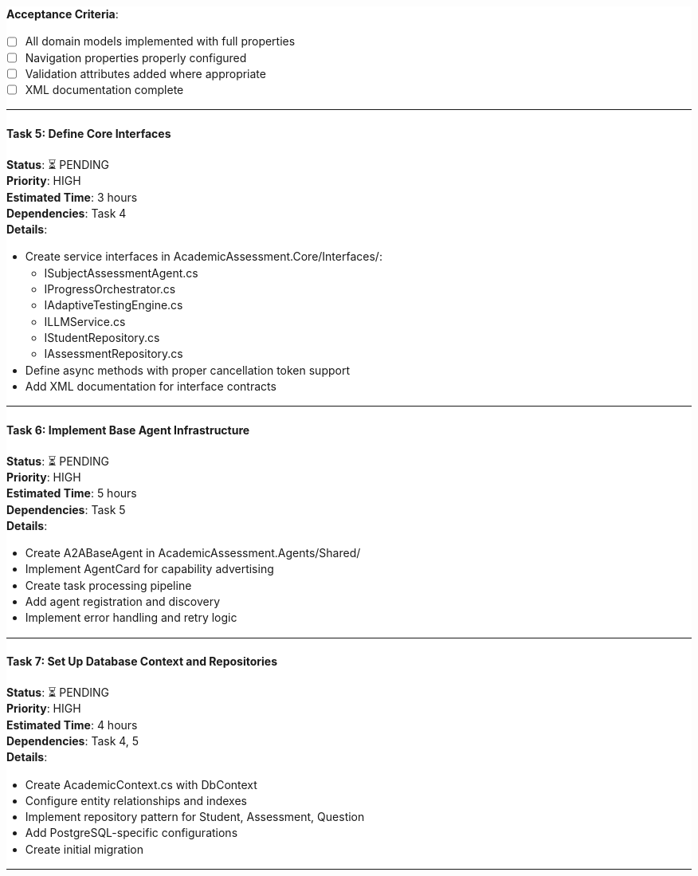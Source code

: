 **Acceptance Criteria**:

- [ ] All domain models implemented with full properties
- [ ] Navigation properties properly configured
- [ ] Validation attributes added where appropriate
- [ ] XML documentation complete

---

#### Task 5: Define Core Interfaces

**Status**: ⏳ PENDING  
**Priority**: HIGH  
**Estimated Time**: 3 hours  
**Dependencies**: Task 4  
**Details**:

- Create service interfaces in AcademicAssessment.Core/Interfaces/:
  - ISubjectAssessmentAgent.cs
  - IProgressOrchestrator.cs
  - IAdaptiveTestingEngine.cs
  - ILLMService.cs
  - IStudentRepository.cs
  - IAssessmentRepository.cs
- Define async methods with proper cancellation token support
- Add XML documentation for interface contracts

---

#### Task 6: Implement Base Agent Infrastructure

**Status**: ⏳ PENDING  
**Priority**: HIGH  
**Estimated Time**: 5 hours  
**Dependencies**: Task 5  
**Details**:

- Create A2ABaseAgent in AcademicAssessment.Agents/Shared/
- Implement AgentCard for capability advertising
- Create task processing pipeline
- Add agent registration and discovery
- Implement error handling and retry logic

---

#### Task 7: Set Up Database Context and Repositories

**Status**: ⏳ PENDING  
**Priority**: HIGH  
**Estimated Time**: 4 hours  
**Dependencies**: Task 4, 5  
**Details**:

- Create AcademicContext.cs with DbContext
- Configure entity relationships and indexes
- Implement repository pattern for Student, Assessment, Question
- Add PostgreSQL-specific configurations
- Create initial migration

---